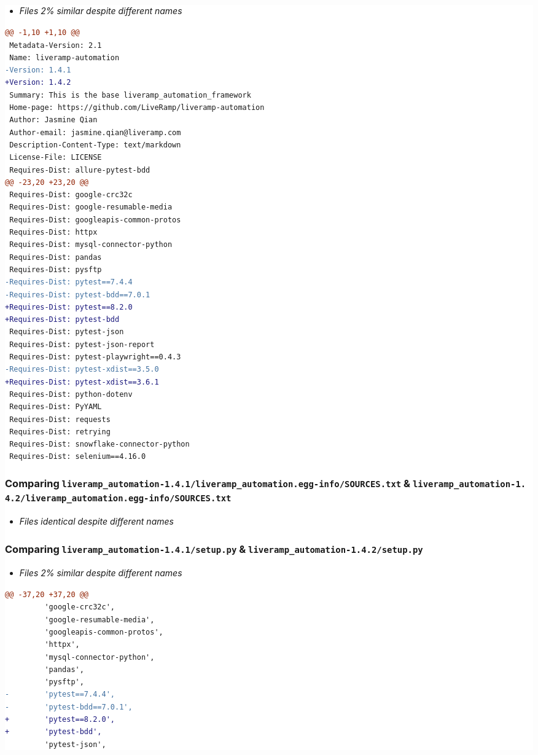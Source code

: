  * *Files 2% similar despite different names*

```diff
@@ -1,10 +1,10 @@
 Metadata-Version: 2.1
 Name: liveramp-automation
-Version: 1.4.1
+Version: 1.4.2
 Summary: This is the base liveramp_automation_framework
 Home-page: https://github.com/LiveRamp/liveramp-automation
 Author: Jasmine Qian
 Author-email: jasmine.qian@liveramp.com
 Description-Content-Type: text/markdown
 License-File: LICENSE
 Requires-Dist: allure-pytest-bdd
@@ -23,20 +23,20 @@
 Requires-Dist: google-crc32c
 Requires-Dist: google-resumable-media
 Requires-Dist: googleapis-common-protos
 Requires-Dist: httpx
 Requires-Dist: mysql-connector-python
 Requires-Dist: pandas
 Requires-Dist: pysftp
-Requires-Dist: pytest==7.4.4
-Requires-Dist: pytest-bdd==7.0.1
+Requires-Dist: pytest==8.2.0
+Requires-Dist: pytest-bdd
 Requires-Dist: pytest-json
 Requires-Dist: pytest-json-report
 Requires-Dist: pytest-playwright==0.4.3
-Requires-Dist: pytest-xdist==3.5.0
+Requires-Dist: pytest-xdist==3.6.1
 Requires-Dist: python-dotenv
 Requires-Dist: PyYAML
 Requires-Dist: requests
 Requires-Dist: retrying
 Requires-Dist: snowflake-connector-python
 Requires-Dist: selenium==4.16.0
```

### Comparing `liveramp_automation-1.4.1/liveramp_automation.egg-info/SOURCES.txt` & `liveramp_automation-1.4.2/liveramp_automation.egg-info/SOURCES.txt`

 * *Files identical despite different names*

### Comparing `liveramp_automation-1.4.1/setup.py` & `liveramp_automation-1.4.2/setup.py`

 * *Files 2% similar despite different names*

```diff
@@ -37,20 +37,20 @@
         'google-crc32c',
         'google-resumable-media',
         'googleapis-common-protos',
         'httpx',
         'mysql-connector-python',
         'pandas',
         'pysftp',
-        'pytest==7.4.4',
-        'pytest-bdd==7.0.1',
+        'pytest==8.2.0',
+        'pytest-bdd',
         'pytest-json',
```